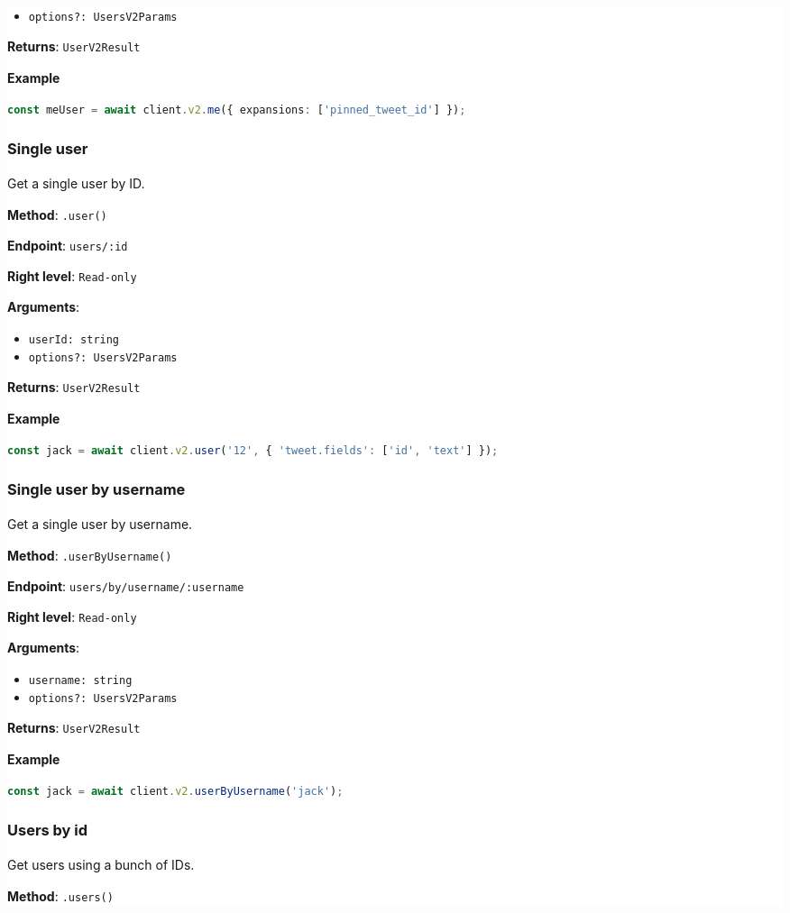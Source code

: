 - `options?: UsersV2Params`

**Returns**: `UserV2Result`

**Example**

```ts
const meUser = await client.v2.me({ expansions: ['pinned_tweet_id'] });
```

### Single user

Get a single user by ID.

**Method**: `.user()`

**Endpoint**: `users/:id`

**Right level**: `Read-only`

**Arguments**:

- `userId: string`
- `options?: UsersV2Params`

**Returns**: `UserV2Result`

**Example**

```ts
const jack = await client.v2.user('12', { 'tweet.fields': ['id', 'text'] });
```

### Single user by username

Get a single user by username.

**Method**: `.userByUsername()`

**Endpoint**: `users/by/username/:username`

**Right level**: `Read-only`

**Arguments**:

- `username: string`
- `options?: UsersV2Params`

**Returns**: `UserV2Result`

**Example**

```ts
const jack = await client.v2.userByUsername('jack');
```

### Users by id

Get users using a bunch of IDs.

**Method**: `.users()`
